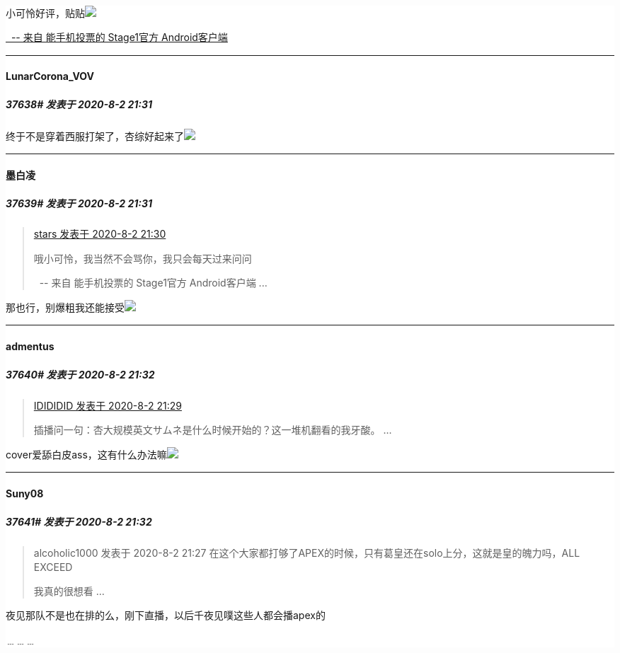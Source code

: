 小可怜好评，贴贴<img src="https://static.saraba1st.com/image/smiley/face2017/075.png" referrerpolicy="no-referrer">

[  -- 来自 能手机投票的 Stage1官方 Android客户端](https://www.coolapk.com/apk/140634)


-----

####  LunarCorona_VOV  
##### 37638#       发表于 2020-8-2 21:31


终于不是穿着西服打架了，杏综好起来了<img src="https://static.saraba1st.com/image/smiley/face2017/067.png" referrerpolicy="no-referrer">


-----

####  墨白凌  
##### 37639#       发表于 2020-8-2 21:31


<blockquote><a href="httphttps://bbs.saraba1st.com/2b/forum.php?mod=redirect&amp;goto=findpost&amp;pid=48297864&amp;ptid=1941579" target="_blank">stars 发表于 2020-8-2 21:30</a>

哦小可怜，我当然不会骂你，我只会每天过来问问


  -- 来自 能手机投票的 Stage1官方 Android客户端 ...</blockquote>
那也行，别爆粗我还能接受<img src="https://static.saraba1st.com/image/smiley/face2017/169.gif" referrerpolicy="no-referrer">


-----

####  admentus  
##### 37640#       发表于 2020-8-2 21:32


<blockquote><a href="httphttps://bbs.saraba1st.com/2b/forum.php?mod=redirect&amp;goto=findpost&amp;pid=48297843&amp;ptid=1941579" target="_blank">IDIDIDID 发表于 2020-8-2 21:29</a>

插播问一句：杏大规模英文サムネ是什么时候开始的？这一堆机翻看的我牙酸。 ...</blockquote>
cover爱舔白皮ass，这有什么办法嘛<img src="https://static.saraba1st.com/image/smiley/face2017/125.png" referrerpolicy="no-referrer">


-----

####  Suny08  
##### 37641#       发表于 2020-8-2 21:32


<blockquote>alcoholic1000 发表于 2020-8-2 21:27
在这个大家都打够了APEX的时候，只有葛皇还在solo上分，这就是皇的魄力吗，ALL EXCEED

我真的很想看 ...</blockquote>
夜见那队不是也在排的么，刚下直播，以后千夜见噗这些人都会播apex的


﹍﹍﹍
